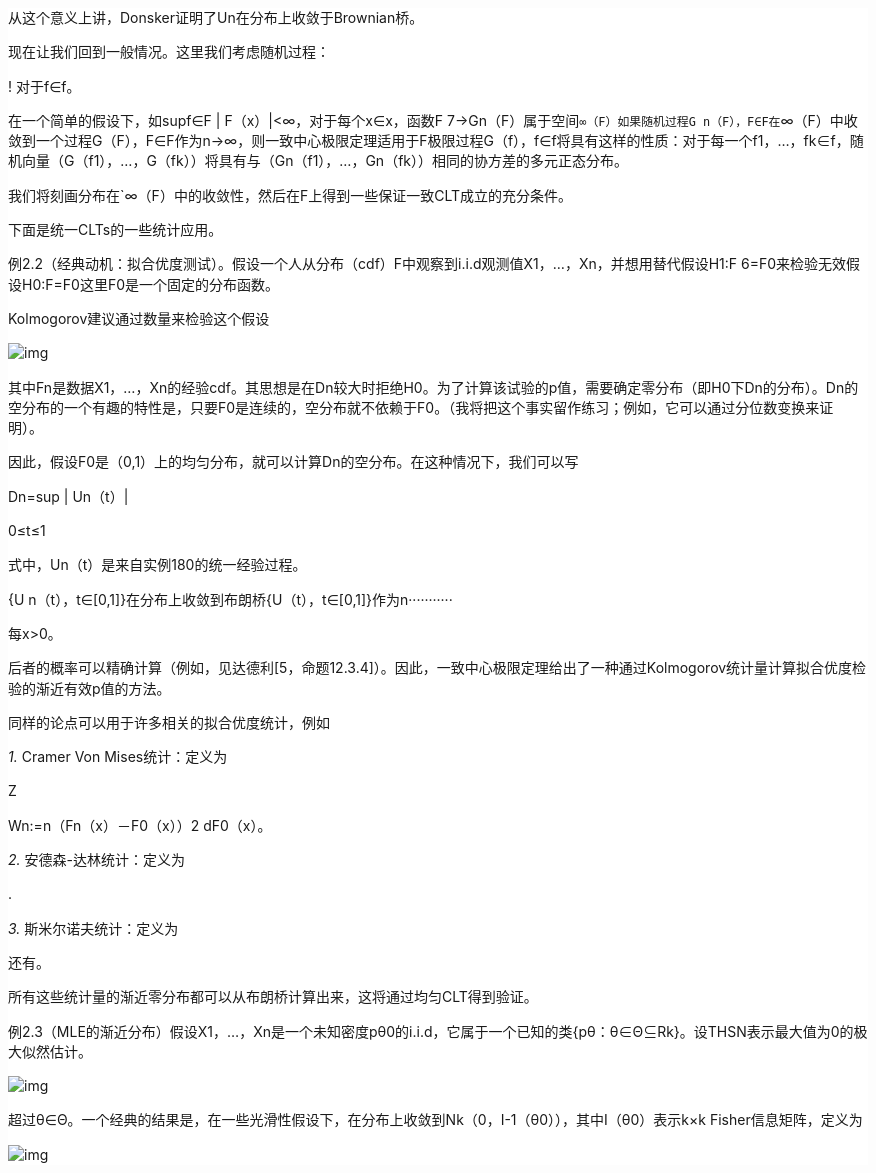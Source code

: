 从这个意义上讲，Donsker证明了Un在分布上收敛于Brownian桥。

现在让我们回到一般情况。这里我们考虑随机过程：

! 对于f∈f。

在一个简单的假设下，如supf∈F | F（x）|<∞，对于每个x∈x，函数F 7→Gn（F）属于空间`∞（F）如果随机过程G n（F），F∈F在`∞（F）中收敛到一个过程G（F），F∈F作为n→∞，则一致中心极限定理适用于F极限过程G（f），f∈f将具有这样的性质：对于每一个f1，…，fk∈f，随机向量（G（f1），…，G（fk））将具有与（Gn（f1），…，Gn（fk））相同的协方差的多元正态分布。

我们将刻画分布在`∞（F）中的收敛性，然后在F上得到一些保证一致CLT成立的充分条件。

下面是统一CLTs的一些统计应用。

例2.2（经典动机：拟合优度测试）。假设一个人从分布（cdf）F中观察到i.i.d观测值X1，…，Xn，并想用替代假设H1:F 6=F0来检验无效假设H0:F=F0这里F0是一个固定的分布函数。

Kolmogorov建议通过数量来检验这个假设

![img](file:///C:/Users/ADMINI~1/AppData/Local/Temp/msohtmlclip1/01/clip_image004.gif)

其中Fn是数据X1，…，Xn的经验cdf。其思想是在Dn较大时拒绝H0。为了计算该试验的p值，需要确定零分布（即H0下Dn的分布）。Dn的空分布的一个有趣的特性是，只要F0是连续的，空分布就不依赖于F0。（我将把这个事实留作练习；例如，它可以通过分位数变换来证明）。

因此，假设F0是（0,1）上的均匀分布，就可以计算Dn的空分布。在这种情况下，我们可以写

Dn=sup | Un（t）|

0≤t≤1

式中，Un（t）是来自实例180的统一经验过程。

{U n（t），t∈[0,1]}在分布上收敛到布朗桥{U（t），t∈[0,1]}作为n···········

每x>0。

后者的概率可以精确计算（例如，见达德利[5，命题12.3.4]）。因此，一致中心极限定理给出了一种通过Kolmogorov统计量计算拟合优度检验的渐近有效p值的方法。

同样的论点可以用于许多相关的拟合优度统计，例如

*1.*    Cramer Von Mises统计：定义为

Z

Wn:=n（Fn（x）－F0（x））2 dF0（x）。

*2.*    安德森-达林统计：定义为

.

*3.*    斯米尔诺夫统计：定义为

还有。

所有这些统计量的渐近零分布都可以从布朗桥计算出来，这将通过均匀CLT得到验证。

例2.3（MLE的渐近分布）假设X1，…，Xn是一个未知密度pθ0的i.i.d，它属于一个已知的类{pθ：θ∈Θ⊆Rk}。设THSN表示最大值为0的极大似然估计。

![img](file:///C:/Users/ADMINI~1/AppData/Local/Temp/msohtmlclip1/01/clip_image006.gif)

超过θ∈Θ。一个经典的结果是，在一些光滑性假设下，在分布上收敛到Nk（0，I-1（θ0）），其中I（θ0）表示k×k Fisher信息矩阵，定义为

![img](file:///C:/Users/ADMINI~1/AppData/Local/Temp/msohtmlclip1/01/clip_image008.gif)
